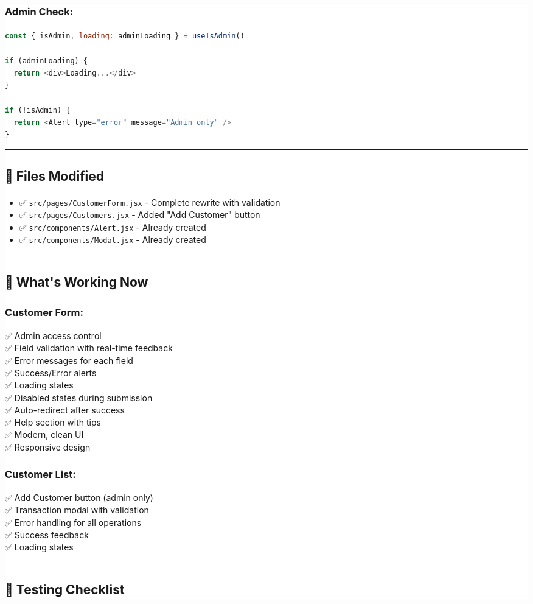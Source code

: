 ```javascript
```

### **Admin Check:**
```javascript
const { isAdmin, loading: adminLoading } = useIsAdmin()

if (adminLoading) {
  return <div>Loading...</div>
}

if (!isAdmin) {
  return <Alert type="error" message="Admin only" />
}
```

---

## 📁 Files Modified

- ✅ `src/pages/CustomerForm.jsx` - Complete rewrite with validation
- ✅ `src/pages/Customers.jsx` - Added "Add Customer" button
- ✅ `src/components/Alert.jsx` - Already created
- ✅ `src/components/Modal.jsx` - Already created

---

## 🎯 What's Working Now

### **Customer Form:**
✅ Admin access control  
✅ Field validation with real-time feedback  
✅ Error messages for each field  
✅ Success/Error alerts  
✅ Loading states  
✅ Disabled states during submission  
✅ Auto-redirect after success  
✅ Help section with tips  
✅ Modern, clean UI  
✅ Responsive design  

### **Customer List:**
✅ Add Customer button (admin only)  
✅ Transaction modal with validation  
✅ Error handling for all operations  
✅ Success feedback  
✅ Loading states  

---

## 🚀 Testing Checklist
